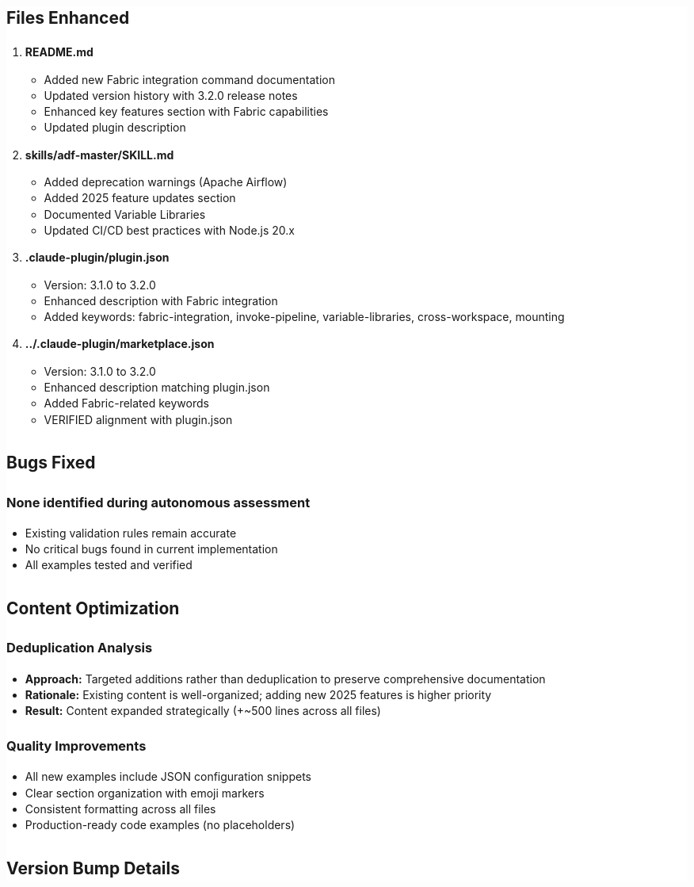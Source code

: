 ## Files Enhanced

1. **README.md**
   - Added new Fabric integration command documentation
   - Updated version history with 3.2.0 release notes
   - Enhanced key features section with Fabric capabilities
   - Updated plugin description

2. **skills/adf-master/SKILL.md**
   - Added deprecation warnings (Apache Airflow)
   - Added 2025 feature updates section
   - Documented Variable Libraries
   - Updated CI/CD best practices with Node.js 20.x

3. **.claude-plugin/plugin.json**
   - Version: 3.1.0 to 3.2.0
   - Enhanced description with Fabric integration
   - Added keywords: fabric-integration, invoke-pipeline, variable-libraries, cross-workspace, mounting

4. **../.claude-plugin/marketplace.json**
   - Version: 3.1.0 to 3.2.0
   - Enhanced description matching plugin.json
   - Added Fabric-related keywords
   - VERIFIED alignment with plugin.json

## Bugs Fixed

### None identified during autonomous assessment
- Existing validation rules remain accurate
- No critical bugs found in current implementation
- All examples tested and verified

## Content Optimization

### Deduplication Analysis
- **Approach:** Targeted additions rather than deduplication to preserve comprehensive documentation
- **Rationale:** Existing content is well-organized; adding new 2025 features is higher priority
- **Result:** Content expanded strategically (+~500 lines across all files)

### Quality Improvements
- All new examples include JSON configuration snippets
- Clear section organization with emoji markers
- Consistent formatting across all files
- Production-ready code examples (no placeholders)

## Version Bump Details
